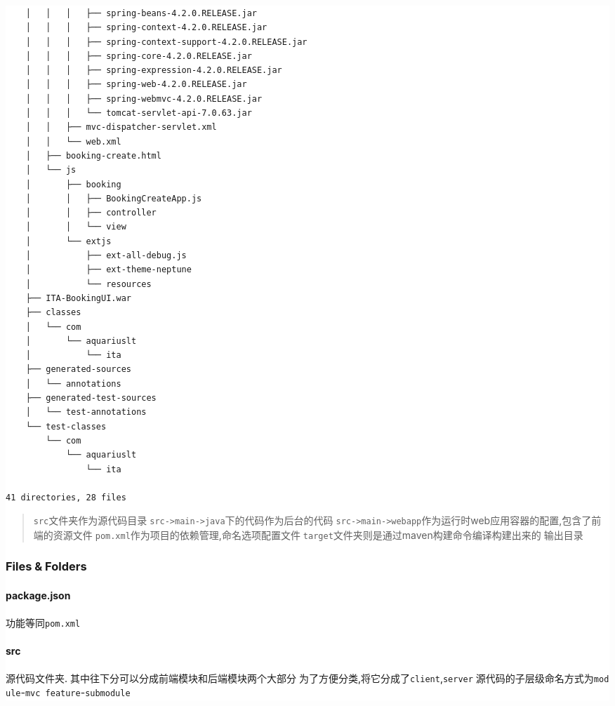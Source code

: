 ```
    │   │   │   ├── spring-beans-4.2.0.RELEASE.jar
    │   │   │   ├── spring-context-4.2.0.RELEASE.jar
    │   │   │   ├── spring-context-support-4.2.0.RELEASE.jar
    │   │   │   ├── spring-core-4.2.0.RELEASE.jar
    │   │   │   ├── spring-expression-4.2.0.RELEASE.jar
    │   │   │   ├── spring-web-4.2.0.RELEASE.jar
    │   │   │   ├── spring-webmvc-4.2.0.RELEASE.jar
    │   │   │   └── tomcat-servlet-api-7.0.63.jar
    │   │   ├── mvc-dispatcher-servlet.xml
    │   │   └── web.xml
    │   ├── booking-create.html
    │   └── js
    │       ├── booking
    │       │   ├── BookingCreateApp.js
    │       │   ├── controller
    │       │   └── view
    │       └── extjs
    │           ├── ext-all-debug.js
    │           ├── ext-theme-neptune
    │           └── resources
    ├── ITA-BookingUI.war
    ├── classes
    │   └── com
    │       └── aquariuslt
    │           └── ita
    ├── generated-sources
    │   └── annotations
    ├── generated-test-sources
    │   └── test-annotations
    └── test-classes
        └── com
            └── aquariuslt
                └── ita

41 directories, 28 files
```
> `src`文件夹作为源代码目录
> `src->main->java`下的代码作为后台的代码
> `src->main->webapp`作为运行时web应用容器的配置,包含了前端的资源文件
> `pom.xml`作为项目的依赖管理,命名选项配置文件
> `target`文件夹则是通过maven构建命令编译构建出来的 输出目录

### Files & Folders
#### package.json
功能等同`pom.xml`

#### src
源代码文件夹.
其中往下分可以分成前端模块和后端模块两个大部分
为了方便分类,将它分成了`client`,`server`
源代码的子层级命名方式为`module`-`mvc feature`-`submodule`
